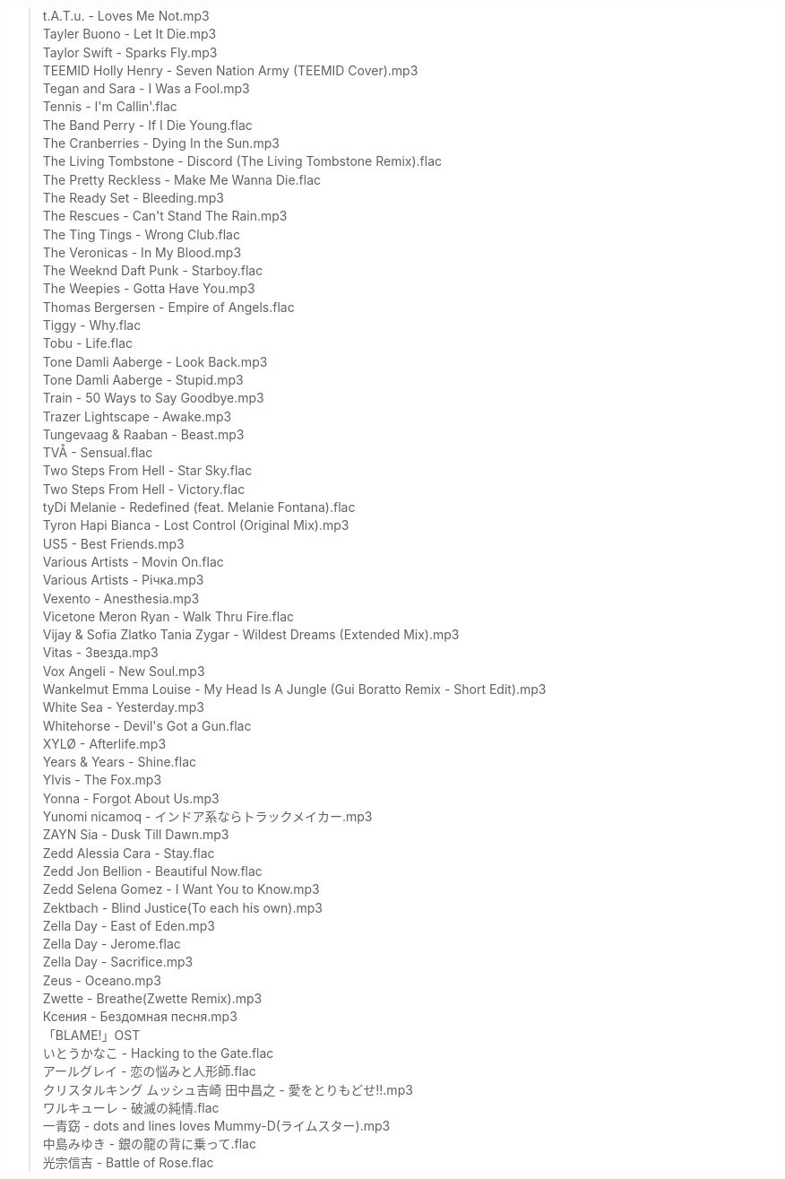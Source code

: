 > t.A.T.u. - Loves Me Not.mp3  
> Tayler Buono - Let It Die.mp3  
> Taylor Swift - Sparks Fly.mp3  
> TEEMID Holly Henry - Seven Nation Army (TEEMID Cover).mp3  
> Tegan and Sara - I Was a Fool.mp3  
> Tennis - I'm Callin'.flac  
> The Band Perry - If I Die Young.flac  
> The Cranberries - Dying In the Sun.mp3  
> The Living Tombstone - Discord (The Living Tombstone Remix).flac  
> The Pretty Reckless - Make Me Wanna Die.flac  
> The Ready Set - Bleeding.mp3  
> The Rescues - Can't Stand The Rain.mp3  
> The Ting Tings - Wrong Club.flac  
> The Veronicas - In My Blood.mp3  
> The Weeknd Daft Punk - Starboy.flac  
> The Weepies - Gotta Have You.mp3  
> Thomas Bergersen - Empire of Angels.flac  
> Tiggy - Why.flac  
> Tobu - Life.flac  
> Tone Damli Aaberge - Look Back.mp3  
> Tone Damli Aaberge - Stupid.mp3  
> Train - 50 Ways to Say Goodbye.mp3  
> Trazer Lightscape - Awake.mp3  
> Tungevaag & Raaban - Beast.mp3  
> TVÅ - Sensual.flac  
> Two Steps From Hell - Star Sky.flac  
> Two Steps From Hell - Victory.flac  
> tyDi Melanie - Redefined (feat. Melanie Fontana).flac  
> Tyron Hapi Bianca - Lost Control (Original Mix).mp3  
> US5 - Best Friends.mp3  
> Various Artists - Movin On.flac  
> Various Artists - Річка.mp3  
> Vexento - Anesthesia.mp3  
> Vicetone Meron Ryan - Walk Thru Fire.flac  
> Vijay & Sofia Zlatko Tania Zygar - Wildest Dreams (Extended Mix).mp3  
> Vitas - Звезда.mp3  
> Vox Angeli - New Soul.mp3  
> Wankelmut Emma Louise - My Head Is A Jungle (Gui Boratto Remix - Short Edit).mp3  
> White Sea - Yesterday.mp3  
> Whitehorse - Devil's Got a Gun.flac  
> XYLØ - Afterlife.mp3  
> Years & Years - Shine.flac  
> Ylvis - The Fox.mp3  
> Yonna - Forgot About Us.mp3  
> Yunomi nicamoq - インドア系ならトラックメイカー.mp3  
> ZAYN Sia - Dusk Till Dawn.mp3  
> Zedd Alessia Cara - Stay.flac  
> Zedd Jon Bellion - Beautiful Now.flac  
> Zedd Selena Gomez - I Want You to Know.mp3  
> Zektbach - Blind Justice(To each his own).mp3  
> Zella Day - East of Eden.mp3  
> Zella Day - Jerome.flac  
> Zella Day - Sacrifice.mp3  
> Zeus - Oceano.mp3  
> Zwette - Breathe(Zwette Remix).mp3  
> Ксения - Бездомная песня.mp3  
> 「BLAME!」OST  
> いとうかなこ - Hacking to the Gate.flac  
> アールグレイ - 恋の悩みと人形師.flac  
> クリスタルキング ムッシュ吉崎 田中昌之 - 愛をとりもどせ!!.mp3  
> ワルキューレ - 破滅の純情.flac  
> 一青窈 - dots and lines loves Mummy-D(ライムスター).mp3  
> 中島みゆき - 銀の龍の背に乗って.flac  
> 光宗信吉 - Battle of Rose.flac  